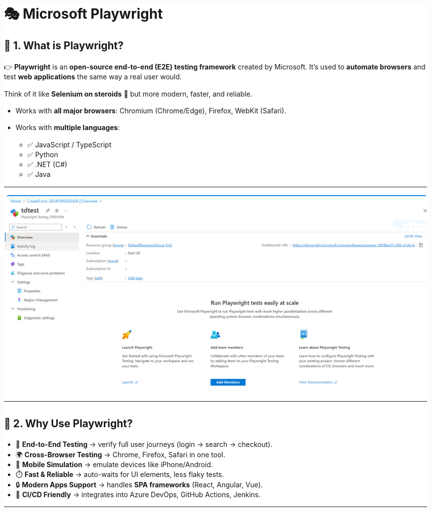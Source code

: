 # 🎭 Microsoft Playwright

## 📌 1. What is Playwright?

👉 **Playwright** is an **open-source end-to-end (E2E) testing framework** created by Microsoft.
It’s used to **automate browsers** and test **web applications** the same way a real user would.

Think of it like **Selenium on steroids** 🚀 but more modern, faster, and reliable.

- Works with **all major browsers**: Chromium (Chrome/Edge), Firefox, WebKit (Safari).
- Works with **multiple languages**:

  - ✅ JavaScript / TypeScript
  - ✅ Python
  - ✅ .NET (C#)
  - ✅ Java

---

<div align="center">
  <img src="image/9.microsoft-playwright/1757435127075.png" alt="Microsoft Playwright" style="border-radius: 10px; border: 2px solid white; width: 100%;">
</div>

---

## 📌 2. Why Use Playwright?

- 🧪 **End-to-End Testing** → verify full user journeys (login → search → checkout).
- 🌍 **Cross-Browser Testing** → Chrome, Firefox, Safari in one tool.
- 📱 **Mobile Simulation** → emulate devices like iPhone/Android.
- ⏱️ **Fast & Reliable** → auto-waits for UI elements, less flaky tests.
- 🔒 **Modern Apps Support** → handles **SPA frameworks** (React, Angular, Vue).
- 🤖 **CI/CD Friendly** → integrates into Azure DevOps, GitHub Actions, Jenkins.

---